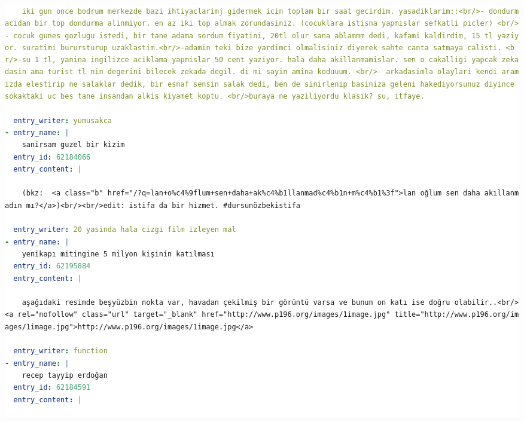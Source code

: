 ```yaml
    iki gun once bodrum merkezde bazi ihtiyaclarimj gidermek icin toplam bir saat gecirdim. yasadiklarim::<br/>- dondurmacidan bir top dondurma alinmiyor. en az iki top almak zorundasiniz. (cocuklara istisna yapmislar sefkatli picler) <br/>- cocuk gunes gozlugu istedi, bir tane adama sordum fiyatini, 20tl olur sana ablammm dedi, kafami kaldirdim, 15 tl yaziyor. suratimi burursturup uzaklastim.<br/>-adamin teki bize yardimci olmalisiniz diyerek sahte canta satmaya calisti. <br/>-su 1 tl, yanina ingilizce aciklama yapmislar 50 cent yaziyor. hala daha akillanmamislar. sen o cakalligi yapcak zekadasin ama turist tl nin degerini bilecek zekada degil. di mi sayin amina koduuum. <br/>- arkadasimla olaylari kendi aramizda elestirip ne salaklar dedik, bir esnaf sensin salak dedi, ben de sinirlenip basiniza geleni hakediyorsunuz diyince sokaktaki uc bes tane insandan alkis kiyamet koptu. <br/>buraya ne yaziliyordu klasik? su, itfaye.
   
  entry_writer: yumusakca
- entry_name: |
    sanirsam guzel bir kizim
  entry_id: 62184066
  entry_content: |
    
    (bkz:  <a class="b" href="/?q=lan+o%c4%9flum+sen+daha+ak%c4%b1llanmad%c4%b1n+m%c4%b1%3f">lan oğlum sen daha akıllanmadın mı?</a>)<br/><br/>edit: istifa da bir hizmet. #dursunözbekistifa
   
  entry_writer: 20 yasinda hala cizgi film izleyen mal
- entry_name: |
    yenikapı mitingine 5 milyon kişinin katılması
  entry_id: 62195884
  entry_content: |
    
    aşağıdaki resimde beşyüzbin nokta var, havadan çekilmiş bir görüntü varsa ve bunun on katı ise doğru olabilir..<br/><a rel="nofollow" class="url" target="_blank" href="http://www.p196.org/images/1image.jpg" title="http://www.p196.org/images/1image.jpg">http://www.p196.org/images/1image.jpg</a>
   
  entry_writer: function
- entry_name: |
    recep tayyip erdoğan
  entry_id: 62184591
  entry_content: |
    
```